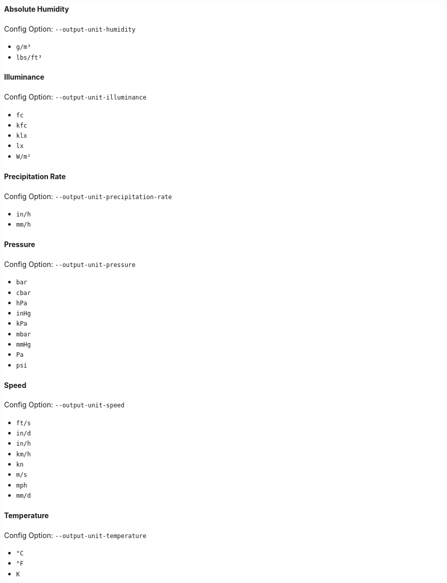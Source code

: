 #### Absolute Humidity

Config Option: `--output-unit-humidity`

- `g/m³`
- `lbs/ft³`

#### Illuminance

Config Option: `--output-unit-illuminance`

- `fc`
- `kfc`
- `klx`
- `lx`
- `W/m²`

#### Precipitation Rate

Config Option: `--output-unit-precipitation-rate`

- `in/h`
- `mm/h`

#### Pressure

Config Option: `--output-unit-pressure`

- `bar`
- `cbar`
- `hPa`
- `inHg`
- `kPa`
- `mbar`
- `mmHg`
- `Pa`
- `psi`

#### Speed

Config Option: `--output-unit-speed`

- `ft/s`
- `in/d`
- `in/h`
- `km/h`
- `kn`
- `m/s`
- `mph`
- `mm/d`

#### Temperature

Config Option: `--output-unit-temperature`

- `°C`
- `°F`
- `K`

